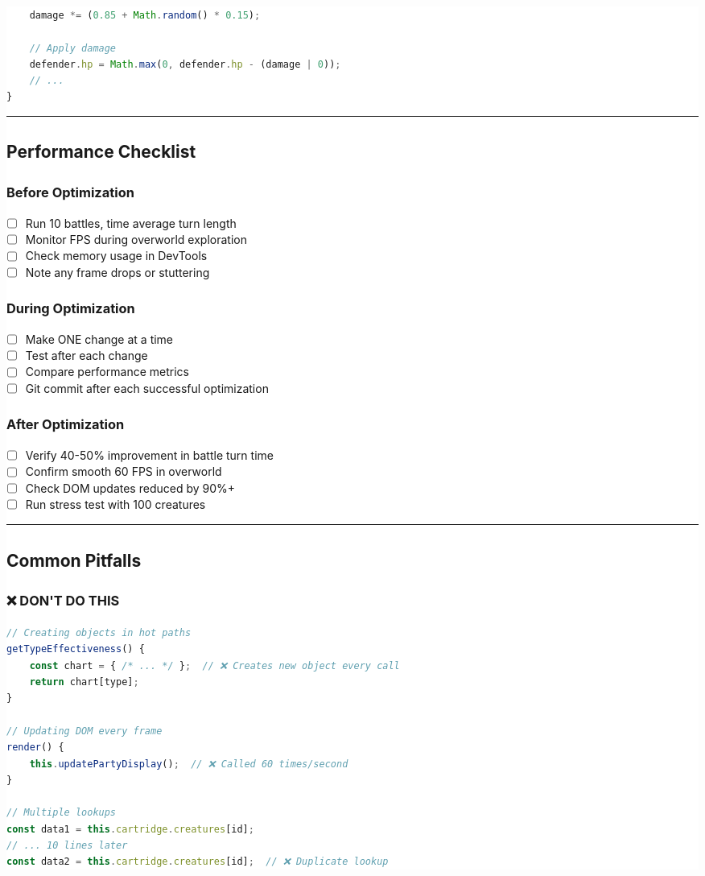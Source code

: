 ```javascript
    damage *= (0.85 + Math.random() * 0.15);

    // Apply damage
    defender.hp = Math.max(0, defender.hp - (damage | 0));
    // ...
}
```

---

## Performance Checklist

### Before Optimization
- [ ] Run 10 battles, time average turn length
- [ ] Monitor FPS during overworld exploration
- [ ] Check memory usage in DevTools
- [ ] Note any frame drops or stuttering

### During Optimization
- [ ] Make ONE change at a time
- [ ] Test after each change
- [ ] Compare performance metrics
- [ ] Git commit after each successful optimization

### After Optimization
- [ ] Verify 40-50% improvement in battle turn time
- [ ] Confirm smooth 60 FPS in overworld
- [ ] Check DOM updates reduced by 90%+
- [ ] Run stress test with 100 creatures

---

## Common Pitfalls

### ❌ DON'T DO THIS
```javascript
// Creating objects in hot paths
getTypeEffectiveness() {
    const chart = { /* ... */ };  // ❌ Creates new object every call
    return chart[type];
}

// Updating DOM every frame
render() {
    this.updatePartyDisplay();  // ❌ Called 60 times/second
}

// Multiple lookups
const data1 = this.cartridge.creatures[id];
// ... 10 lines later
const data2 = this.cartridge.creatures[id];  // ❌ Duplicate lookup
```
